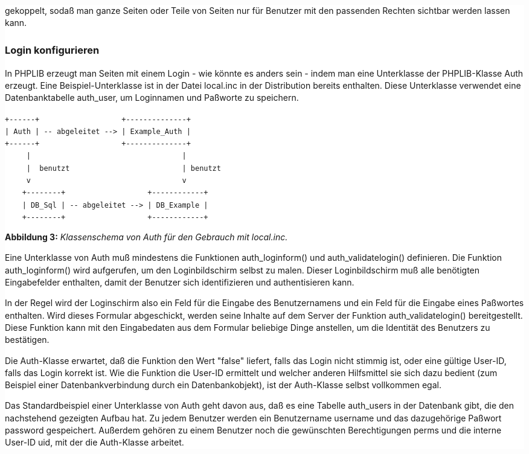   gekoppelt, sodaß man ganze Seiten oder Teile von Seiten nur
  für Benutzer mit den passenden Rechten sichtbar werden lassen
  kann.
</ul>

### Login konfigurieren

In PHPLIB erzeugt man Seiten mit einem Login - wie könnte es
anders sein - indem man eine Unterklasse der PHPLIB-Klasse Auth
erzeugt. Eine Beispiel-Unterklasse ist in der Datei local.inc in
der Distribution bereits enthalten. Diese Unterklasse verwendet
eine Datenbanktabelle auth_user, um Loginnamen und Paßworte zu
speichern.

```console
+------+                   +--------------+
| Auth | -- abgeleitet --> | Example_Auth |
+------+                   +--------------+
     |                                   |
     |  benutzt                          | benutzt
     v                                   v
    +--------+                   +------------+
    | DB_Sql | -- abgeleitet --> | DB_Example |
    +--------+                   +------------+
```

**Abbildung 3:** *Klassenschema von Auth für den Gebrauch mit
 local.inc.*

Eine Unterklasse von Auth muß mindestens die Funktionen
auth_loginform() und auth_validatelogin() definieren. Die
Funktion auth_loginform() wird aufgerufen, um den
Loginbildschirm selbst zu malen. Dieser Loginbildschirm muß alle
benötigten Eingabefelder enthalten, damit der Benutzer sich
identifizieren und authentisieren kann.

In der Regel wird der
Loginschirm also ein Feld für die Eingabe des Benutzernamens und
ein Feld für die Eingabe eines Paßwortes enthalten. Wird dieses
Formular abgeschickt, werden seine Inhalte auf dem Server der
Funktion auth_validatelogin() bereitgestellt. Diese Funktion
kann mit den Eingabedaten aus dem Formular beliebige Dinge
anstellen, um die Identität des Benutzers zu bestätigen.

Die Auth-Klasse erwartet, daß die Funktion den Wert "false" liefert,
falls das Login nicht stimmig ist, oder eine gültige User-ID,
falls das Login korrekt ist. Wie die Funktion die User-ID
ermittelt und welcher anderen Hilfsmittel sie sich dazu bedient
(zum Beispiel einer Datenbankverbindung durch ein
Datenbankobjekt), ist der Auth-Klasse selbst vollkommen egal.

Das Standardbeispiel einer Unterklasse von Auth geht davon aus,
daß es eine Tabelle auth_users in der Datenbank gibt, die den
nachstehend gezeigten Aufbau hat. Zu jedem Benutzer werden ein
Benutzername username und das dazugehörige Paßwort password
gespeichert. Außerdem gehören zu einem Benutzer noch die
gewünschten Berechtigungen perms und die interne User-ID uid,
mit der die Auth-Klasse arbeitet.
